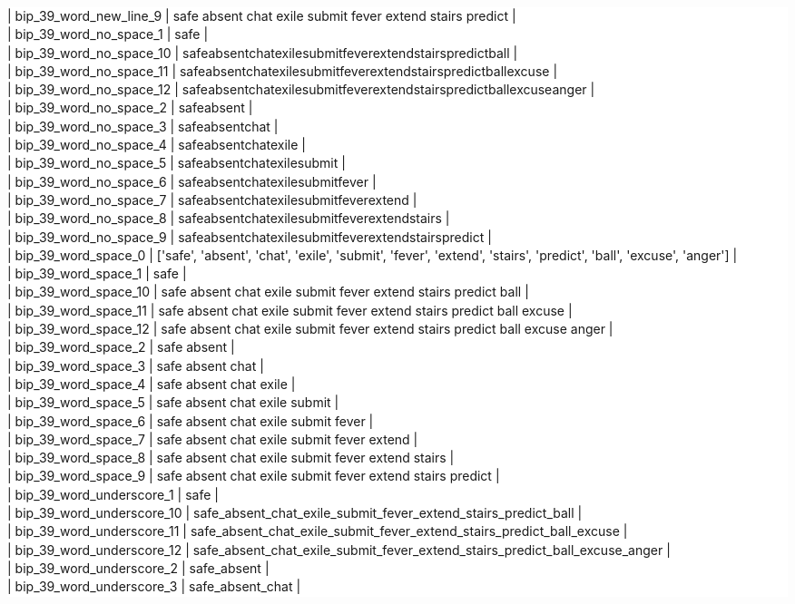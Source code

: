 | bip_39_word_new_line_9 | safe
absent
chat
exile
submit
fever
extend
stairs
predict |  
| bip_39_word_no_space_1 | safe |  
| bip_39_word_no_space_10 | safeabsentchatexilesubmitfeverextendstairspredictball |  
| bip_39_word_no_space_11 | safeabsentchatexilesubmitfeverextendstairspredictballexcuse |  
| bip_39_word_no_space_12 | safeabsentchatexilesubmitfeverextendstairspredictballexcuseanger |  
| bip_39_word_no_space_2 | safeabsent |  
| bip_39_word_no_space_3 | safeabsentchat |  
| bip_39_word_no_space_4 | safeabsentchatexile |  
| bip_39_word_no_space_5 | safeabsentchatexilesubmit |  
| bip_39_word_no_space_6 | safeabsentchatexilesubmitfever |  
| bip_39_word_no_space_7 | safeabsentchatexilesubmitfeverextend |  
| bip_39_word_no_space_8 | safeabsentchatexilesubmitfeverextendstairs |  
| bip_39_word_no_space_9 | safeabsentchatexilesubmitfeverextendstairspredict |  
| bip_39_word_space_0 | ['safe', 'absent', 'chat', 'exile', 'submit', 'fever', 'extend', 'stairs', 'predict', 'ball', 'excuse', 'anger'] |  
| bip_39_word_space_1 | safe |  
| bip_39_word_space_10 | safe absent chat exile submit fever extend stairs predict ball |  
| bip_39_word_space_11 | safe absent chat exile submit fever extend stairs predict ball excuse |  
| bip_39_word_space_12 | safe absent chat exile submit fever extend stairs predict ball excuse anger |  
| bip_39_word_space_2 | safe absent |  
| bip_39_word_space_3 | safe absent chat |  
| bip_39_word_space_4 | safe absent chat exile |  
| bip_39_word_space_5 | safe absent chat exile submit |  
| bip_39_word_space_6 | safe absent chat exile submit fever |  
| bip_39_word_space_7 | safe absent chat exile submit fever extend |  
| bip_39_word_space_8 | safe absent chat exile submit fever extend stairs |  
| bip_39_word_space_9 | safe absent chat exile submit fever extend stairs predict |  
| bip_39_word_underscore_1 | safe |  
| bip_39_word_underscore_10 | safe_absent_chat_exile_submit_fever_extend_stairs_predict_ball |  
| bip_39_word_underscore_11 | safe_absent_chat_exile_submit_fever_extend_stairs_predict_ball_excuse |  
| bip_39_word_underscore_12 | safe_absent_chat_exile_submit_fever_extend_stairs_predict_ball_excuse_anger |  
| bip_39_word_underscore_2 | safe_absent |  
| bip_39_word_underscore_3 | safe_absent_chat |  